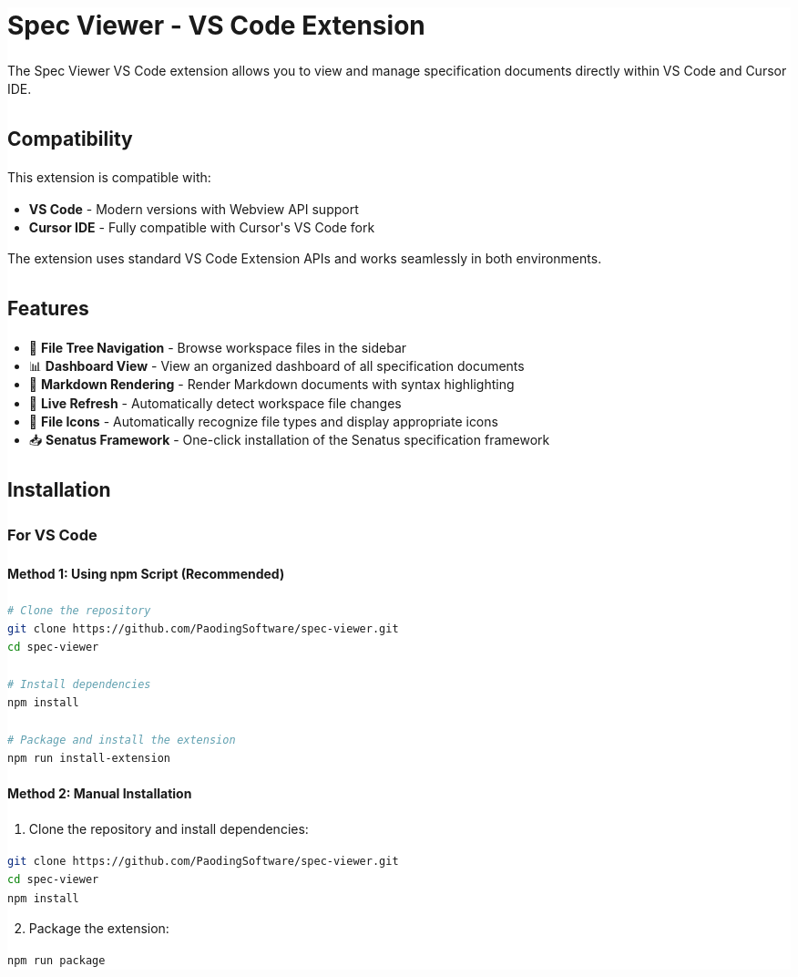 # Spec Viewer - VS Code Extension

The Spec Viewer VS Code extension allows you to view and manage specification documents directly within VS Code and Cursor IDE.

## Compatibility

This extension is compatible with:
- **VS Code** - Modern versions with Webview API support
- **Cursor IDE** - Fully compatible with Cursor's VS Code fork

The extension uses standard VS Code Extension APIs and works seamlessly in both environments.

## Features

- 📁 **File Tree Navigation** - Browse workspace files in the sidebar
- 📊 **Dashboard View** - View an organized dashboard of all specification documents
- 📝 **Markdown Rendering** - Render Markdown documents with syntax highlighting
- 🔄 **Live Refresh** - Automatically detect workspace file changes
- 🎨 **File Icons** - Automatically recognize file types and display appropriate icons
- 📥 **Senatus Framework** - One-click installation of the Senatus specification framework

## Installation

### For VS Code

#### Method 1: Using npm Script (Recommended)

```bash
# Clone the repository
git clone https://github.com/PaodingSoftware/spec-viewer.git
cd spec-viewer

# Install dependencies
npm install

# Package and install the extension
npm run install-extension
```

#### Method 2: Manual Installation

1. Clone the repository and install dependencies:
```bash
git clone https://github.com/PaodingSoftware/spec-viewer.git
cd spec-viewer
npm install
```

2. Package the extension:
```bash
npm run package
```

